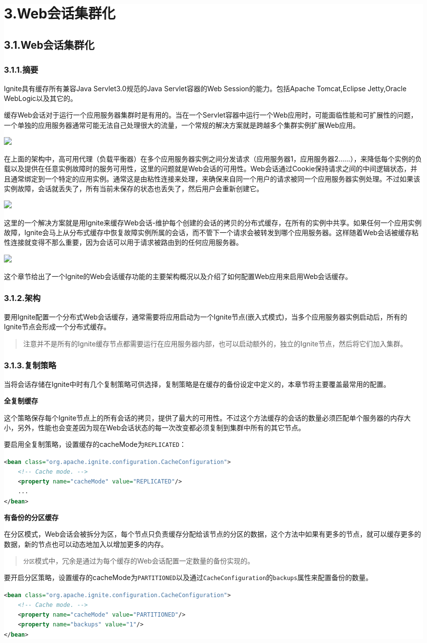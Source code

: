 # 3.Web会话集群化
## 3.1.Web会话集群化
### 3.1.1.摘要
Ignite具有缓存所有兼容Java Servlet3.0规范的Java Servlet容器的Web Session的能力。包括Apache Tomcat,Eclipse Jetty,Oracle WebLogic以及其它的。

缓存Web会话对于运行一个应用服务器集群时是有用的。当在一个Servlet容器中运行一个Web应用时，可能面临性能和可扩展性的问题，一个单独的应用服务器通常可能无法自己处理很大的流量，一个常规的解决方案就是跨越多个集群实例扩展Web应用。

![](https://files.readme.io/37e2f93-web_sessions-small-copy.png)

在上面的架构中，高可用代理（负载平衡器）在多个应用服务器实例之间分发请求（应用服务器1，应用服务器2……），来降低每个实例的负载以及提供在任意实例故障时的服务可用性，这里的问题就是Web会话的可用性。Web会话通过Cookie保持请求之间的中间逻辑状态，并且通常绑定到一个特定的应用实例。通常这是由粘性连接来处理，来确保来自同一个用户的请求被同一个应用服务器实例处理。不过如果该实例故障，会话就丢失了，所有当前未保存的状态也丢失了，然后用户会重新创建它。

![](https://files.readme.io/dae81d5-web_sessions_failed_instance-small.png)

这里的一个解决方案就是用Ignite来缓存Web会话-维护每个创建的会话的拷贝的分布式缓存，在所有的实例中共享。如果任何一个应用实例故障，Ignite会马上从分布式缓存中恢复故障实例所属的会话，而不管下一个请求会被转发到哪个应用服务器。这样随着Web会话被缓存粘性连接就变得不那么重要，因为会话可以用于请求被路由到的任何应用服务器。

![](https://files.readme.io/43c16d4-web_sessions_clustering.png)

这个章节给出了一个Ignite的Web会话缓存功能的主要架构概况以及介绍了如何配置Web应用来启用Web会话缓存。

### 3.1.2.架构
要用Ignite配置一个分布式Web会话缓存，通常需要将应用启动为一个Ignite节点(嵌入式模式)，当多个应用服务器实例启动后，所有的Ignite节点会形成一个分布式缓存。

> 注意并不是所有的Ignite缓存节点都需要运行在应用服务器内部，也可以启动额外的，独立的Ignite节点，然后将它们加入集群。

### 3.1.3.复制策略
当将会话存储在Ignite中时有几个复制策略可供选择，复制策略是在缓存的备份设定中定义的，本章节将主要覆盖最常用的配置。

**全复制缓存**

这个策略保存每个Ignite节点上的所有会话的拷贝，提供了最大的可用性。不过这个方法缓存的会话的数量必须匹配单个服务器的内存大小，另外，性能也会变差因为现在Web会话状态的每一次改变都必须复制到集群中所有的其它节点。

要启用全复制策略，设置缓存的cacheMode为`REPLICATED`：
```xml
<bean class="org.apache.ignite.configuration.CacheConfiguration">
    <!-- Cache mode. -->
    <property name="cacheMode" value="REPLICATED"/>
    ...
</bean>
```
**有备份的分区缓存**

在分区模式，Web会话会被拆分为区，每个节点只负责缓存分配给该节点的分区的数据，这个方法中如果有更多的节点，就可以缓存更多的数据，新的节点也可以动态地加入以增加更多的内存。

> `分区`模式中，冗余是通过为每个缓存的Web会话配置一定数量的备份实现的。

要开启分区策略，设置缓存的cacheMode为`PARTITIONED`以及通过`CacheConfiguration`的`backups`属性来配置备份的数量。
```xml
<bean class="org.apache.ignite.configuration.CacheConfiguration">
    <!-- Cache mode. -->
    <property name="cacheMode" value="PARTITIONED"/>
    <property name="backups" value="1"/>
</bean>
```
